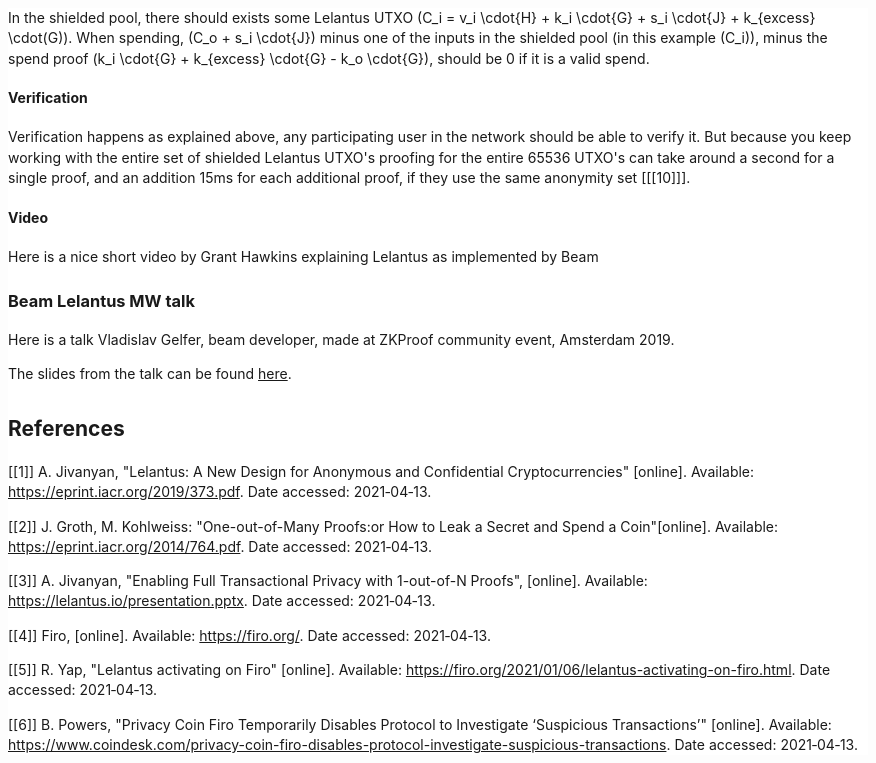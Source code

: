 In the shielded pool, there should exists some Lelantus UTXO  \(C_i = v_i \cdot{H} + k_i \cdot{G} + s_i \cdot{J} + k_{excess} \cdot(G)\). 
When spending, \(C_o + s_i \cdot{J}\) minus one of the inputs in the shielded pool (in this example \(C_i\)), minus the spend proof \(k_i \cdot{G} + k_{excess} \cdot{G} - k_o \cdot{G}\), should be 0 if it is a valid spend.

#### Verification

Verification happens as explained above, any participating user in the network should be able to verify it. But because you keep working with the entire set of shielded Lelantus UTXO's proofing for the entire 65536 UTXO's can take around a second for a single proof, and an addition 15ms for each additional proof, if they use the same anonymity set [[[10]]]. 

#### Video
Here is a nice short video by Grant Hawkins explaining Lelantus as implemented by Beam

<iframe width="560" height="315" src="https://www.youtube.com/embed/xHLreHrO-d8" title="YouTube video player" frameborder="0" allow="accelerometer; autoplay; clipboard-write; encrypted-media; gyroscope; picture-in-picture" allowfullscreen></iframe>

### Beam Lelantus MW talk 

Here is a talk Vladislav Gelfer, beam developer, made at ZKProof community event, Amsterdam 2019.

The slides from the talk can be found [here](https://docs.google.com/presentation/d/1t3RkaAyhsd_Y9NNheFzB8VAXzQ3hSq27dkBsm0M2i5w/present?slide=id.p1).  

<iframe width="560" height="315" src="https://www.youtube.com/embed/cQGQZ1OWPmc" title="YouTube video player" frameborder="0" allow="accelerometer; autoplay; clipboard-write; encrypted-media; gyroscope; picture-in-picture" allowfullscreen></iframe>

## References 

[[1]] A. Jivanyan, "Lelantus: A New Design for Anonymous and Confidential
Cryptocurrencies" [online]. Available: <https://eprint.iacr.org/2019/373.pdf>. Date accessed: 2021&#8209;04&#8209;13.

[[2]]  J. Groth, M. Kohlweiss: "One-out-of-Many Proofs:or How to Leak a Secret and Spend a Coin"[online]. Available: <https://eprint.iacr.org/2014/764.pdf>. Date accessed: 2021&#8209;04&#8209;13.


[[3]] A. Jivanyan, "Enabling Full Transactional Privacy with 1-out-of-N Proofs", [online]. Available: <https://lelantus.io/presentation.pptx>. Date accessed: 2021&#8209;04&#8209;13.

[[4]] Firo, [online]. Available: 
<https://firo.org/>. Date accessed: 2021&#8209;04&#8209;13.


[[5]] R. Yap, "Lelantus activating on Firo" [online]. Available: 
<https://firo.org/2021/01/06/lelantus-activating-on-firo.html>. Date accessed: 2021&#8209;04&#8209;13.


[[6]] B. Powers, "Privacy Coin Firo Temporarily Disables Protocol to Investigate ‘Suspicious Transactions’" [online]. Available: 
<https://www.coindesk.com/privacy-coin-firo-disables-protocol-investigate-suspicious-transactions>. Date accessed: 2021&#8209;04&#8209;13.
